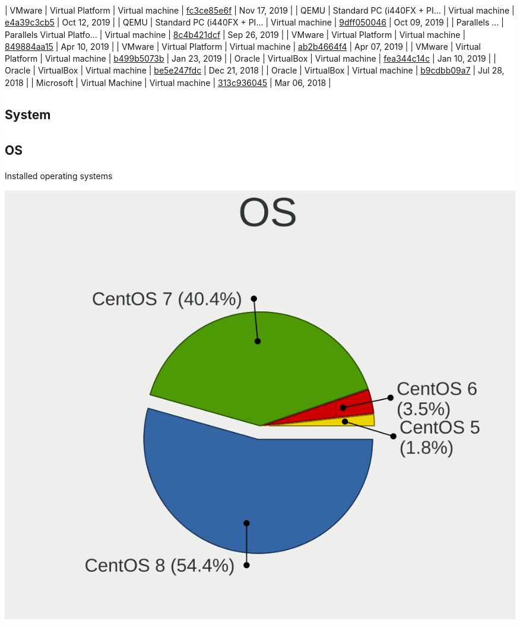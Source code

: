 | VMware        | Virtual Platform            | Virtual machine | [fc3ce85e6f](https://linux-hardware.org/?probe=fc3ce85e6f) | Nov 17, 2019 |
| QEMU          | Standard PC (i440FX + PI... | Virtual machine | [e4a39c3cb5](https://linux-hardware.org/?probe=e4a39c3cb5) | Oct 12, 2019 |
| QEMU          | Standard PC (i440FX + PI... | Virtual machine | [9dff050046](https://linux-hardware.org/?probe=9dff050046) | Oct 09, 2019 |
| Parallels ... | Parallels Virtual Platfo... | Virtual machine | [8c4b421dcf](https://linux-hardware.org/?probe=8c4b421dcf) | Sep 26, 2019 |
| VMware        | Virtual Platform            | Virtual machine | [849884aa15](https://linux-hardware.org/?probe=849884aa15) | Apr 10, 2019 |
| VMware        | Virtual Platform            | Virtual machine | [ab2b4664f4](https://linux-hardware.org/?probe=ab2b4664f4) | Apr 07, 2019 |
| VMware        | Virtual Platform            | Virtual machine | [b499b5073b](https://linux-hardware.org/?probe=b499b5073b) | Jan 23, 2019 |
| Oracle        | VirtualBox                  | Virtual machine | [fea344c14c](https://linux-hardware.org/?probe=fea344c14c) | Jan 10, 2019 |
| Oracle        | VirtualBox                  | Virtual machine | [be5e247fdc](https://linux-hardware.org/?probe=be5e247fdc) | Dec 21, 2018 |
| Oracle        | VirtualBox                  | Virtual machine | [b9cdbb09a7](https://linux-hardware.org/?probe=b9cdbb09a7) | Jul 28, 2018 |
| Microsoft     | Virtual Machine             | Virtual machine | [313c936045](https://linux-hardware.org/?probe=313c936045) | Mar 06, 2018 |

System
------

OS
--

Installed operating systems

![OS](./images/pie_chart/os_name.svg)